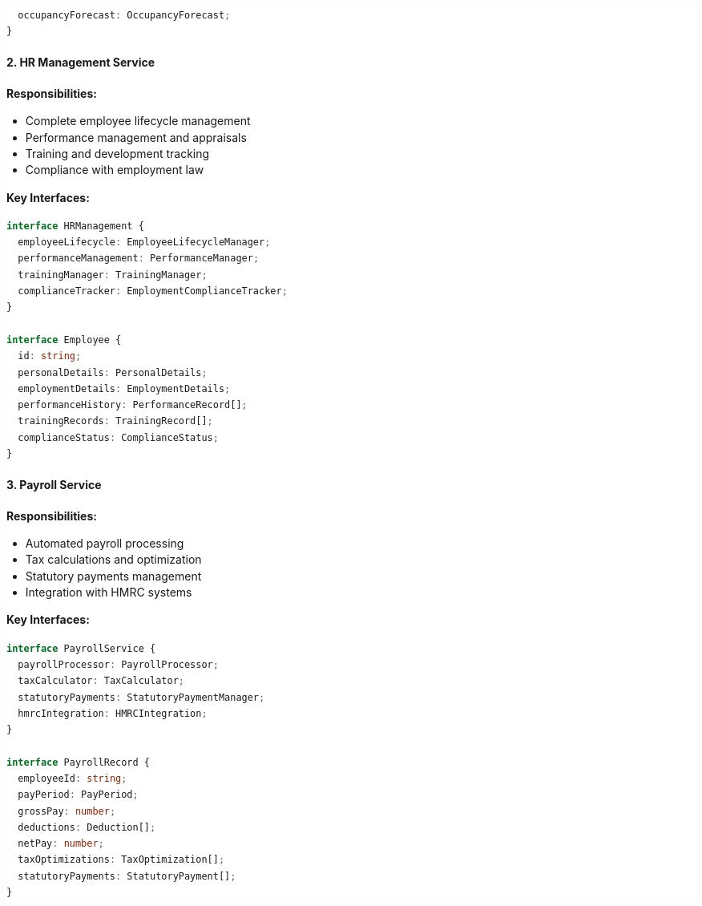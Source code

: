 ```typescript
  occupancyForecast: OccupancyForecast;
}
```

#### 2. HR Management Service
**Responsibilities:**
- Complete employee lifecycle management
- Performance management and appraisals
- Training and development tracking
- Compliance with employment law

**Key Interfaces:**
```typescript
interface HRManagement {
  employeeLifecycle: EmployeeLifecycleManager;
  performanceManagement: PerformanceManager;
  trainingManager: TrainingManager;
  complianceTracker: EmploymentComplianceTracker;
}

interface Employee {
  id: string;
  personalDetails: PersonalDetails;
  employmentDetails: EmploymentDetails;
  performanceHistory: PerformanceRecord[];
  trainingRecords: TrainingRecord[];
  complianceStatus: ComplianceStatus;
}
```

#### 3. Payroll Service
**Responsibilities:**
- Automated payroll processing
- Tax calculations and optimization
- Statutory payments management
- Integration with HMRC systems

**Key Interfaces:**
```typescript
interface PayrollService {
  payrollProcessor: PayrollProcessor;
  taxCalculator: TaxCalculator;
  statutoryPayments: StatutoryPaymentManager;
  hmrcIntegration: HMRCIntegration;
}

interface PayrollRecord {
  employeeId: string;
  payPeriod: PayPeriod;
  grossPay: number;
  deductions: Deduction[];
  netPay: number;
  taxOptimizations: TaxOptimization[];
  statutoryPayments: StatutoryPayment[];
}
```
